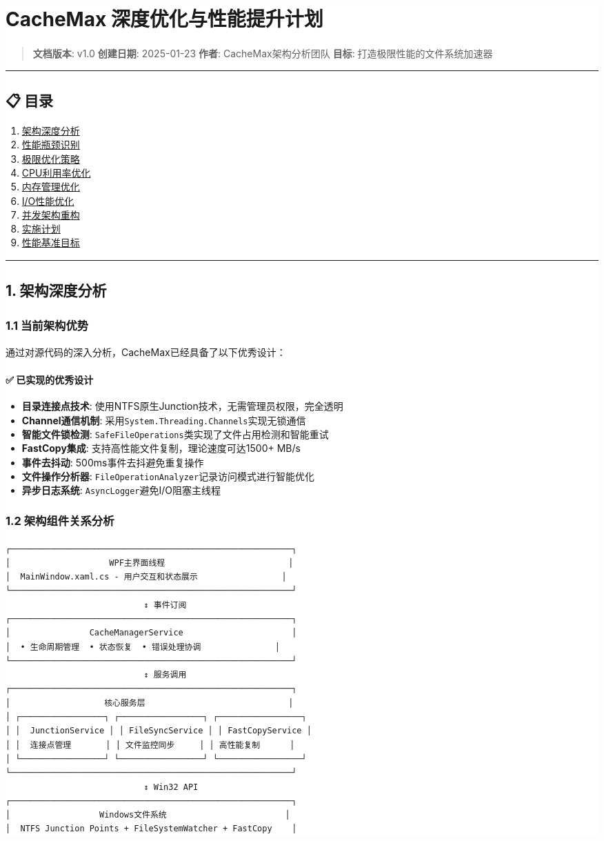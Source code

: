 # CacheMax 深度优化与性能提升计划

> **文档版本**: v1.0
> **创建日期**: 2025-01-23
> **作者**: CacheMax架构分析团队
> **目标**: 打造极限性能的文件系统加速器

---

## 📋 目录

1. [架构深度分析](#1-架构深度分析)
2. [性能瓶颈识别](#2-性能瓶颈识别)
3. [极限优化策略](#3-极限优化策略)
4. [CPU利用率优化](#4-cpu利用率优化)
5. [内存管理优化](#5-内存管理优化)
6. [I/O性能优化](#6-io性能优化)
7. [并发架构重构](#7-并发架构重构)
8. [实施计划](#8-实施计划)
9. [性能基准目标](#9-性能基准目标)

---

## 1. 架构深度分析

### 1.1 当前架构优势

通过对源代码的深入分析，CacheMax已经具备了以下优秀设计：

#### ✅ **已实现的优秀设计**

- **目录连接点技术**: 使用NTFS原生Junction技术，无需管理员权限，完全透明
- **Channel通信机制**: 采用`System.Threading.Channels`实现无锁通信
- **智能文件锁检测**: `SafeFileOperations`类实现了文件占用检测和智能重试
- **FastCopy集成**: 支持高性能文件复制，理论速度可达1500+ MB/s
- **事件去抖动**: 500ms事件去抖避免重复操作
- **文件操作分析器**: `FileOperationAnalyzer`记录访问模式进行智能优化
- **异步日志系统**: `AsyncLogger`避免I/O阻塞主线程

### 1.2 架构组件关系分析

```
┌─────────────────────────────────────────────────────────┐
│                    WPF主界面线程                         │
│  MainWindow.xaml.cs - 用户交互和状态展示                 │
└─────────────────────────────────────────────────────────┘
                            ↕ 事件订阅
┌─────────────────────────────────────────────────────────┐
│                CacheManagerService                      │
│  • 生命周期管理  • 状态恢复  • 错误处理协调               │
└─────────────────────────────────────────────────────────┘
                            ↕ 服务调用
┌─────────────────────────────────────────────────────────┐
│                   核心服务层                             │
│ ┌─────────────────┐ ┌─────────────────┐ ┌─────────────────┐
│ │  JunctionService │ │ FileSyncService │ │ FastCopyService │
│ │  连接点管理       │ │ 文件监控同步     │ │ 高性能复制      │
│ └─────────────────┘ └─────────────────┘ └─────────────────┘
└─────────────────────────────────────────────────────────┘
                            ↕ Win32 API
┌─────────────────────────────────────────────────────────┐
│                  Windows文件系统                        │
│  NTFS Junction Points + FileSystemWatcher + FastCopy    │
```
